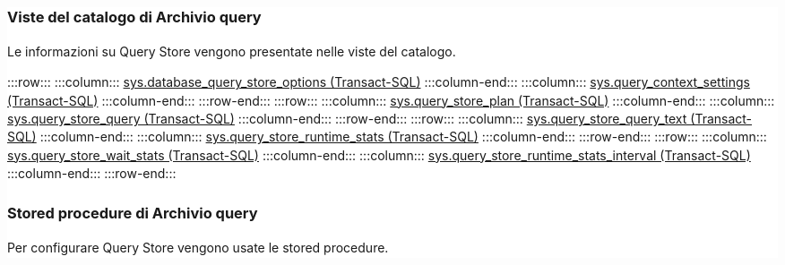 ### <a name="query-store-catalog-views"></a>Viste del catalogo di Archivio query

Le informazioni su Query Store vengono presentate nelle viste del catalogo.

:::row:::
    :::column:::
        [sys.database_query_store_options &#40;Transact-SQL&#41;](../../relational-databases/system-catalog-views/sys-database-query-store-options-transact-sql.md)
    :::column-end:::
    :::column:::
        [sys.query_context_settings &#40;Transact-SQL&#41;](../../relational-databases/system-catalog-views/sys-query-context-settings-transact-sql.md)
    :::column-end:::
:::row-end:::
:::row:::
    :::column:::
        [sys.query_store_plan &#40;Transact-SQL&#41;](../../relational-databases/system-catalog-views/sys-query-store-plan-transact-sql.md)
    :::column-end:::
    :::column:::
        [sys.query_store_query &#40;Transact-SQL&#41;](../../relational-databases/system-catalog-views/sys-query-store-query-transact-sql.md)
    :::column-end:::
:::row-end:::
:::row:::
    :::column:::
        [sys.query_store_query_text &#40;Transact-SQL&#41;](../../relational-databases/system-catalog-views/sys-query-store-query-text-transact-sql.md)
    :::column-end:::
    :::column:::
        [sys.query_store_runtime_stats &#40;Transact-SQL&#41;](../../relational-databases/system-catalog-views/sys-query-store-runtime-stats-transact-sql.md)
    :::column-end:::
:::row-end:::
:::row:::
    :::column:::
        [sys.query_store_wait_stats &#40;Transact-SQL&#41;](../../relational-databases/system-catalog-views/sys-query-store-wait-stats-transact-sql.md)
    :::column-end:::
    :::column:::
        [sys.query_store_runtime_stats_interval &#40;Transact-SQL&#41;](../../relational-databases/system-catalog-views/sys-query-store-runtime-stats-interval-transact-sql.md)
    :::column-end:::
:::row-end:::


### <a name="query-store-stored-procedures"></a>Stored procedure di Archivio query

Per configurare Query Store vengono usate le stored procedure.
